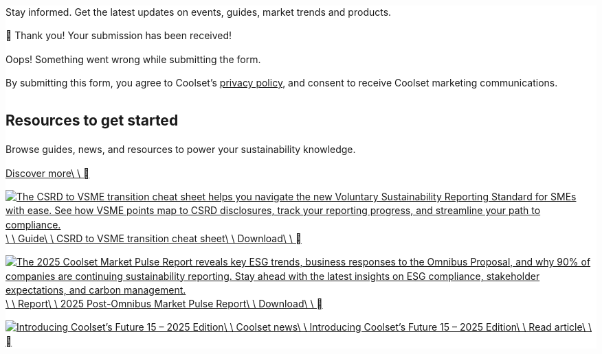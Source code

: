 Stay informed. Get the latest updates on events, guides, market trends and products.

🎉 Thank you! Your submission has been received!

Oops! Something went wrong while submitting the form.

By submitting this form, you agree to Coolset’s [privacy policy](https://www.coolset.com/legal/privacy), and consent to receive Coolset marketing communications.

## Resources to get started

Browse guides, news, and resources to power your sustainability knowledge.

[Discover more\\
\\
](https://www.coolset.com/academy)

[![The CSRD to VSME transition cheat sheet helps you navigate the new Voluntary Sustainability Reporting Standard for SMEs with ease. See how VSME points map to CSRD disclosures, track your reporting progress, and streamline your path to compliance.](https://cdn.prod.website-files.com/63c7e16529317f2df4140ec0/681100b131254c4f0ed4e96d_CSRD%20-%20VSME%20cheat%20sheet.webp)\\
\\
Guide\\
\\
CSRD to VSME transition cheat sheet\\
\\
Download\\
\\
](https://www.coolset.com/downloads/csrd-vsme-cheat-sheet)

[![The 2025 Coolset Market Pulse Report reveals key ESG trends, business responses to the Omnibus Proposal, and why 90% of companies are continuing sustainability reporting. Stay ahead with the latest insights on ESG compliance, stakeholder expectations, and carbon management.](https://cdn.prod.website-files.com/63c7e16529317f2df4140ec0/67d92b6966d2b377cfb66b6f_Cover%20styleESRS.webp)\\
\\
Report\\
\\
2025 Post-Omnibus Market Pulse Report\\
\\
Download\\
\\
](https://www.coolset.com/downloads/2025-post-omnibus-market-pulse-report)

[![Introducing Coolset’s Future 15 – 2025 Edition](https://cdn.prod.website-files.com/63c7e16529317f2df4140ec0/682c548017a770ffeefdd68a_All.webp)\\
\\
Coolset news\\
\\
Introducing Coolset’s Future 15 – 2025 Edition\\
\\
Read article\\
\\
](https://www.coolset.com/academy/coolset-future-15-2025)
